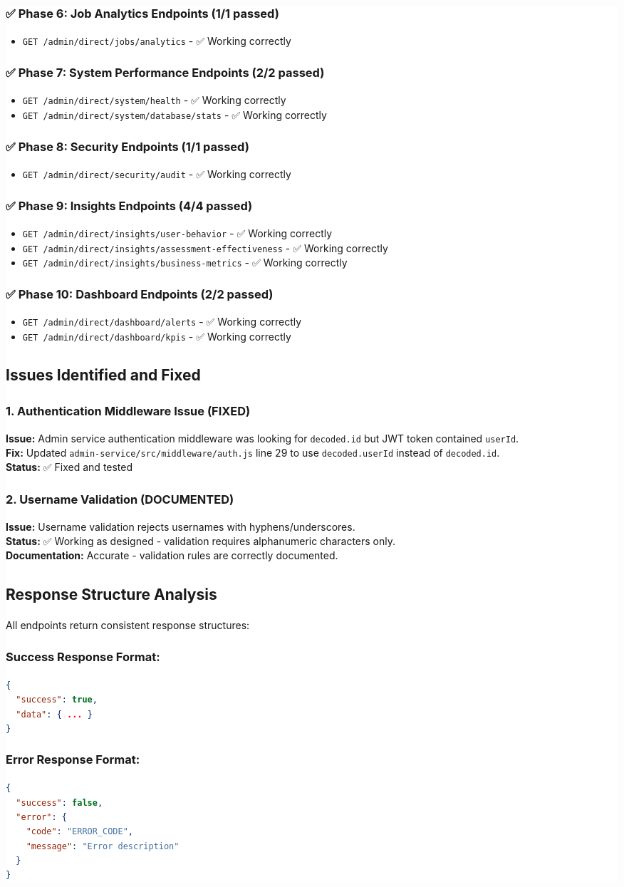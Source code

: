 ### ✅ Phase 6: Job Analytics Endpoints (1/1 passed)
- `GET /admin/direct/jobs/analytics` - ✅ Working correctly

### ✅ Phase 7: System Performance Endpoints (2/2 passed)
- `GET /admin/direct/system/health` - ✅ Working correctly
- `GET /admin/direct/system/database/stats` - ✅ Working correctly

### ✅ Phase 8: Security Endpoints (1/1 passed)
- `GET /admin/direct/security/audit` - ✅ Working correctly

### ✅ Phase 9: Insights Endpoints (4/4 passed)
- `GET /admin/direct/insights/user-behavior` - ✅ Working correctly
- `GET /admin/direct/insights/assessment-effectiveness` - ✅ Working correctly
- `GET /admin/direct/insights/business-metrics` - ✅ Working correctly

### ✅ Phase 10: Dashboard Endpoints (2/2 passed)
- `GET /admin/direct/dashboard/alerts` - ✅ Working correctly
- `GET /admin/direct/dashboard/kpis` - ✅ Working correctly

## Issues Identified and Fixed

### 1. Authentication Middleware Issue (FIXED)
**Issue:** Admin service authentication middleware was looking for `decoded.id` but JWT token contained `userId`.  
**Fix:** Updated `admin-service/src/middleware/auth.js` line 29 to use `decoded.userId` instead of `decoded.id`.  
**Status:** ✅ Fixed and tested

### 2. Username Validation (DOCUMENTED)
**Issue:** Username validation rejects usernames with hyphens/underscores.  
**Status:** ✅ Working as designed - validation requires alphanumeric characters only.  
**Documentation:** Accurate - validation rules are correctly documented.

## Response Structure Analysis

All endpoints return consistent response structures:

### Success Response Format:
```json
{
  "success": true,
  "data": { ... }
}
```

### Error Response Format:
```json
{
  "success": false,
  "error": {
    "code": "ERROR_CODE",
    "message": "Error description"
  }
}
```
